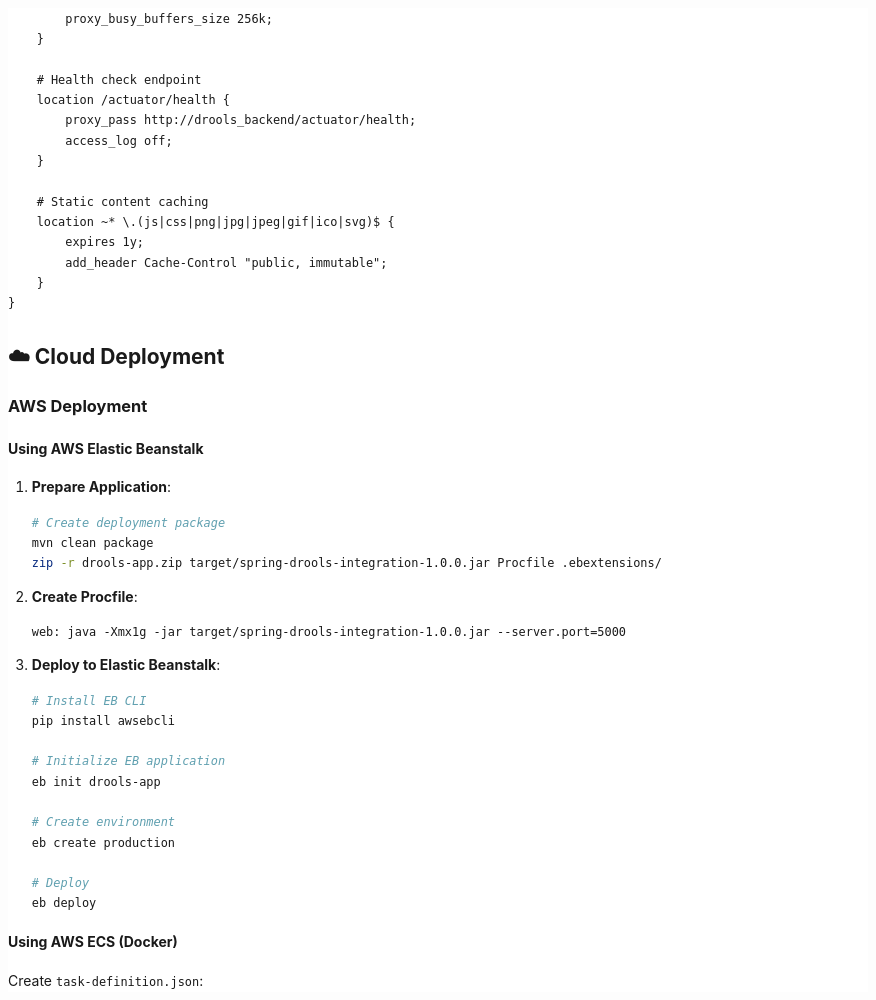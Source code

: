 ```nginx
        proxy_busy_buffers_size 256k;
    }

    # Health check endpoint
    location /actuator/health {
        proxy_pass http://drools_backend/actuator/health;
        access_log off;
    }

    # Static content caching
    location ~* \.(js|css|png|jpg|jpeg|gif|ico|svg)$ {
        expires 1y;
        add_header Cache-Control "public, immutable";
    }
}
```

## ☁️ Cloud Deployment

### AWS Deployment

#### Using AWS Elastic Beanstalk

1. **Prepare Application**:
   ```bash
   # Create deployment package
   mvn clean package
   zip -r drools-app.zip target/spring-drools-integration-1.0.0.jar Procfile .ebextensions/
   ```

2. **Create Procfile**:
   ```
   web: java -Xmx1g -jar target/spring-drools-integration-1.0.0.jar --server.port=5000
   ```

3. **Deploy to Elastic Beanstalk**:
   ```bash
   # Install EB CLI
   pip install awsebcli
   
   # Initialize EB application
   eb init drools-app
   
   # Create environment
   eb create production
   
   # Deploy
   eb deploy
   ```

#### Using AWS ECS (Docker)

Create `task-definition.json`:
